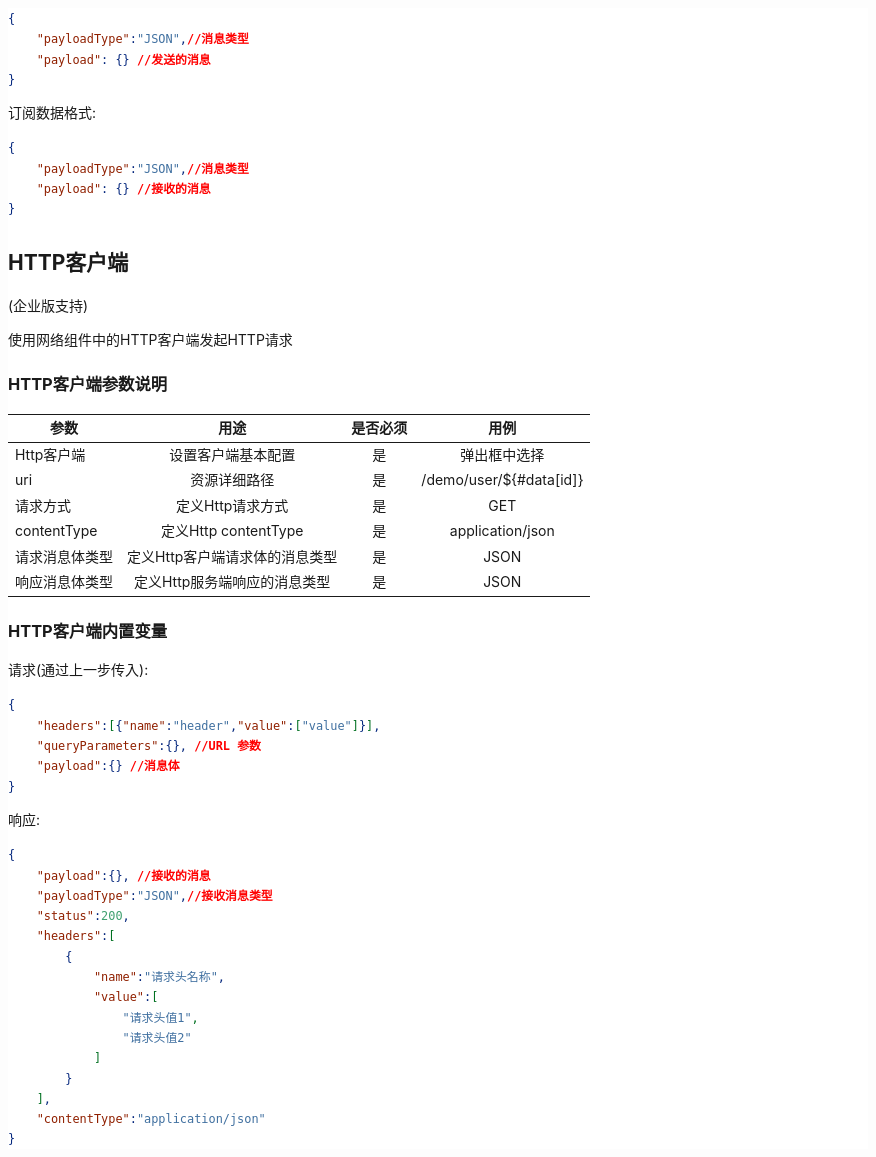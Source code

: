 ```json
{
    "payloadType":"JSON",//消息类型
    "payload": {} //发送的消息
}
```

订阅数据格式:

```json
{
    "payloadType":"JSON",//消息类型
    "payload": {} //接收的消息
}
```

## HTTP客户端

(企业版支持)

使用网络组件中的HTTP客户端发起HTTP请求

### HTTP客户端参数说明

| 参数        | 用途   |  是否必须  | 用例  |
| --------   | :-----:  | :----:  | :----:  |
| Http客户端   | 设置客户端基本配置   |   是     | 弹出框中选择 |
| uri        |  资源详细路径   |  是    | /demo/user/${#data[id]} |
| 请求方式        |   定义Http请求方式   |  是    | GET |
| contentType        |   定义Http contentType   |  是    | application/json |
| 请求消息体类型        |   定义Http客户端请求体的消息类型   |  是    | JSON |
| 响应消息体类型        |   定义Http服务端响应的消息类型   |  是    | JSON |

### HTTP客户端内置变量

请求(通过上一步传入):

```json
{
    "headers":[{"name":"header","value":["value"]}],
    "queryParameters":{}, //URL 参数
    "payload":{} //消息体
}
```

响应:

```json
{
    "payload":{}, //接收的消息
    "payloadType":"JSON",//接收消息类型 
    "status":200,
    "headers":[
        {
            "name":"请求头名称",
            "value":[
                "请求头值1",
                "请求头值2"
            ]
        }
    ],
    "contentType":"application/json"
}
```
